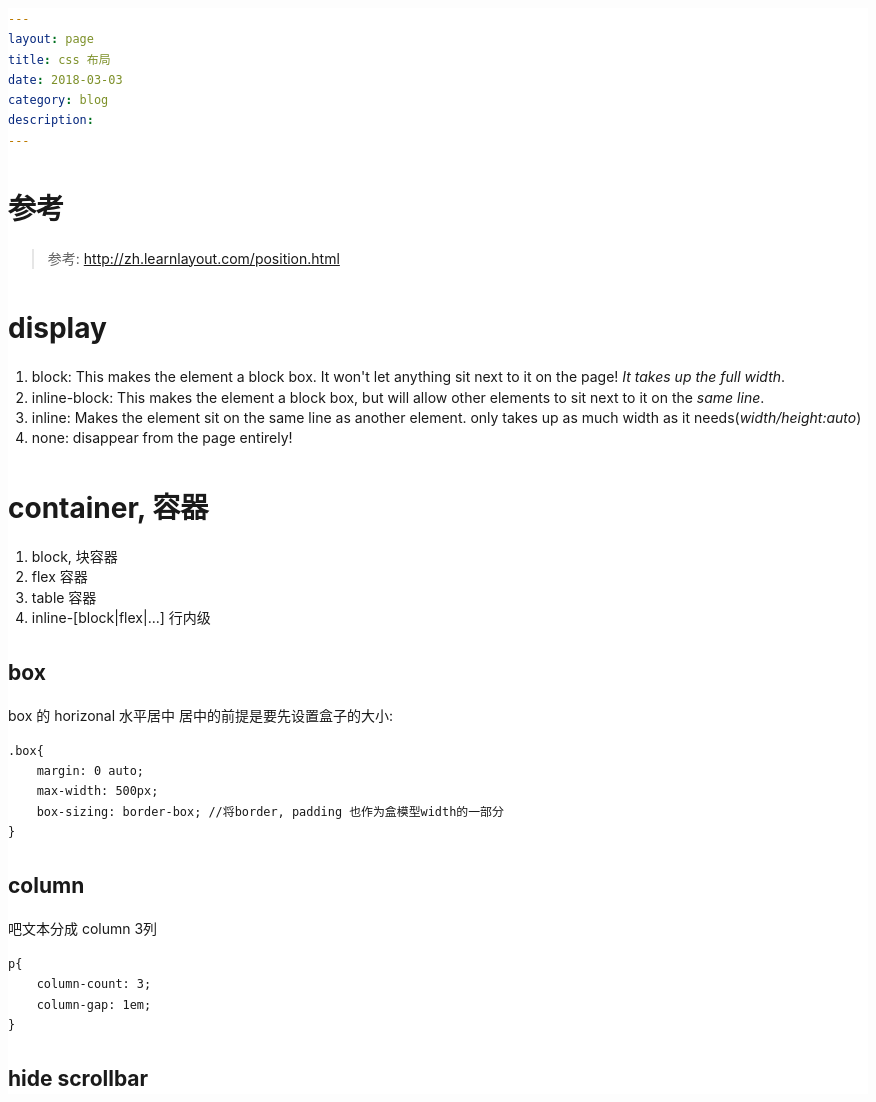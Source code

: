 ```yaml
---
layout: page
title: css 布局
date: 2018-03-03
category: blog
description:
---
```

# 参考
> 参考: http://zh.learnlayout.com/position.html

# display
1. block: This makes the element a block box. It won't let anything sit next to it on the page! *It takes up the full width*.
2. inline-block: This makes the element a block box, but will allow other elements to sit next to it on the *same line*.
3. inline: Makes the element sit on the same line as another element. only takes up as much width as it needs(*width/height:auto*)
4. none: disappear from the page entirely!

# container, 容器
1. block, 块容器 
1. flex 容器
1. table 容器
1. inline-[block|flex|...] 行内级

## box
box 的 horizonal 水平居中
居中的前提是要先设置盒子的大小:

    .box{
        margin: 0 auto;
        max-width: 500px;
        box-sizing: border-box; //将border, padding 也作为盒模型width的一部分
    }

## column
吧文本分成 column 3列

    p{
        column-count: 3;
        column-gap: 1em;
    }

## hide scrollbar
